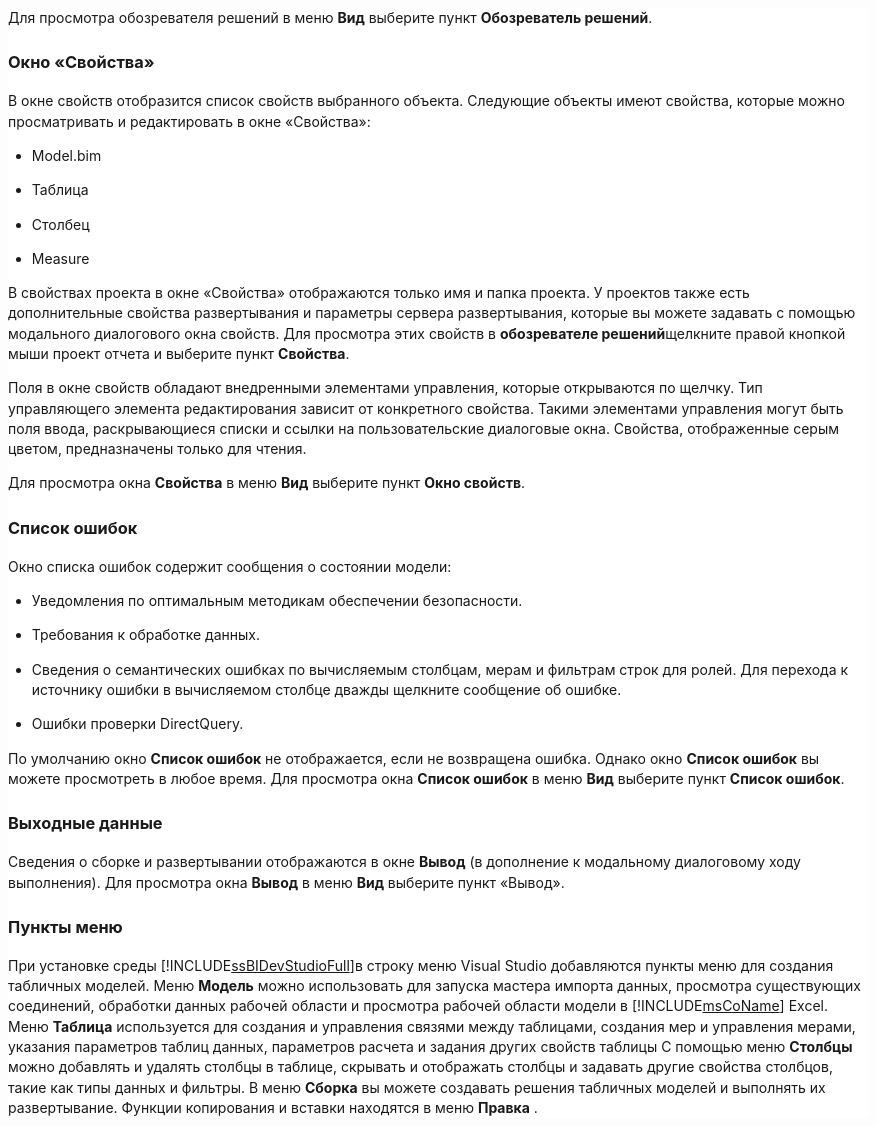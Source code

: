  Для просмотра обозревателя решений в меню **Вид** выберите пункт **Обозреватель решений**.  
  
### <a name="properties-window"></a>Окно «Свойства»  
 В окне свойств отобразится список свойств выбранного объекта. Следующие объекты имеют свойства, которые можно просматривать и редактировать в окне «Свойства»:  
  
-   Model.bim  
  
-   Таблица  
  
-   Столбец  
  
-   Measure  
  
 В свойствах проекта в окне «Свойства» отображаются только имя и папка проекта. У проектов также есть дополнительные свойства развертывания и параметры сервера развертывания, которые вы можете задавать с помощью модального диалогового окна свойств. Для просмотра этих свойств в **обозревателе решений**щелкните правой кнопкой мыши проект отчета и выберите пункт **Свойства**.  
  
 Поля в окне свойств обладают внедренными элементами управления, которые открываются по щелчку. Тип управляющего элемента редактирования зависит от конкретного свойства. Такими элементами управления могут быть поля ввода, раскрывающиеся списки и ссылки на пользовательские диалоговые окна. Свойства, отображенные серым цветом, предназначены только для чтения.  
  
 Для просмотра окна **Свойства** в меню **Вид** выберите пункт **Окно свойств**.  
  
### <a name="error-list"></a>Список ошибок  
 Окно списка ошибок содержит сообщения о состоянии модели:  
  
-   Уведомления по оптимальным методикам обеспечении безопасности.  
  
-   Требования к обработке данных.  
  
-   Сведения о семантических ошибках по вычисляемым столбцам, мерам и фильтрам строк для ролей. Для перехода к источнику ошибки в вычисляемом столбце дважды щелкните сообщение об ошибке.  
  
-   Ошибки проверки DirectQuery.  
  
 По умолчанию окно **Список ошибок** не отображается, если не возвращена ошибка. Однако окно **Список ошибок** вы можете просмотреть в любое время. Для просмотра окна **Список ошибок** в меню **Вид** выберите пункт **Список ошибок**.  
  
### <a name="output"></a>Выходные данные  
 Сведения о сборке и развертывании отображаются в окне **Вывод** (в дополнение к модальному диалоговому ходу выполнения). Для просмотра окна **Вывод** в меню **Вид** выберите пункт «Вывод».  
  
### <a name="menu-items"></a>Пункты меню  
 При установке среды [!INCLUDE[ssBIDevStudioFull](../includes/ssbidevstudiofull-md.md)]в строку меню Visual Studio добавляются пункты меню для создания табличных моделей. Меню **Модель** можно использовать для запуска мастера импорта данных, просмотра существующих соединений, обработки данных рабочей области и просмотра рабочей области модели в [!INCLUDE[msCoName](../includes/msconame-md.md)] Excel. Меню **Таблица** используется для создания и управления связями между таблицами, создания мер и управления мерами, указания параметров таблиц данных, параметров расчета и задания других свойств таблицы С помощью меню **Столбцы** можно добавлять и удалять столбцы в таблице, скрывать и отображать столбцы и задавать другие свойства столбцов, такие как типы данных и фильтры. В меню **Сборка** вы можете создавать решения табличных моделей и выполнять их развертывание. Функции копирования и вставки находятся в меню **Правка** .  
  